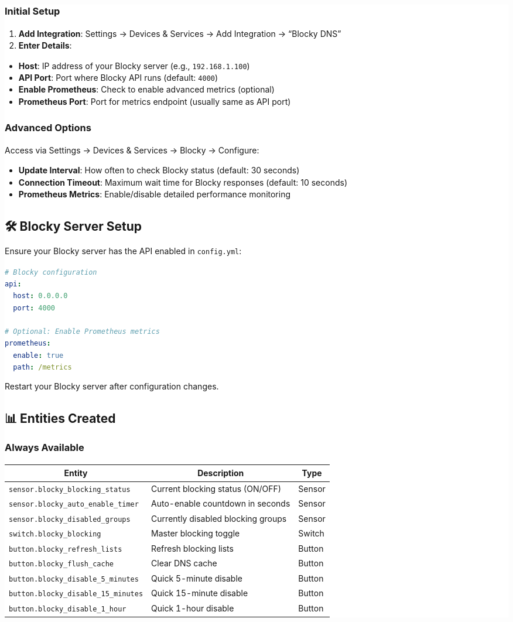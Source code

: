 ### Initial Setup

1. **Add Integration**: Settings → Devices & Services → Add Integration → “Blocky DNS”
1. **Enter Details**:
- **Host**: IP address of your Blocky server (e.g., `192.168.1.100`)
- **API Port**: Port where Blocky API runs (default: `4000`)
- **Enable Prometheus**: Check to enable advanced metrics (optional)
- **Prometheus Port**: Port for metrics endpoint (usually same as API port)

### Advanced Options

Access via Settings → Devices & Services → Blocky → Configure:

- **Update Interval**: How often to check Blocky status (default: 30 seconds)
- **Connection Timeout**: Maximum wait time for Blocky responses (default: 10 seconds)
- **Prometheus Metrics**: Enable/disable detailed performance monitoring

## 🛠️ Blocky Server Setup

Ensure your Blocky server has the API enabled in `config.yml`:

```yaml
# Blocky configuration
api:
  host: 0.0.0.0
  port: 4000

# Optional: Enable Prometheus metrics
prometheus:
  enable: true
  path: /metrics
```

Restart your Blocky server after configuration changes.

## 📊 Entities Created

### **Always Available**

|Entity                            |Description                       |Type  |
|----------------------------------|----------------------------------|------|
|`sensor.blocky_blocking_status`   |Current blocking status (ON/OFF)  |Sensor|
|`sensor.blocky_auto_enable_timer` |Auto-enable countdown in seconds  |Sensor|
|`sensor.blocky_disabled_groups`   |Currently disabled blocking groups|Sensor|
|`switch.blocky_blocking`          |Master blocking toggle            |Switch|
|`button.blocky_refresh_lists`     |Refresh blocking lists            |Button|
|`button.blocky_flush_cache`       |Clear DNS cache                   |Button|
|`button.blocky_disable_5_minutes` |Quick 5-minute disable            |Button|
|`button.blocky_disable_15_minutes`|Quick 15-minute disable           |Button|
|`button.blocky_disable_1_hour`    |Quick 1-hour disable              |Button|
